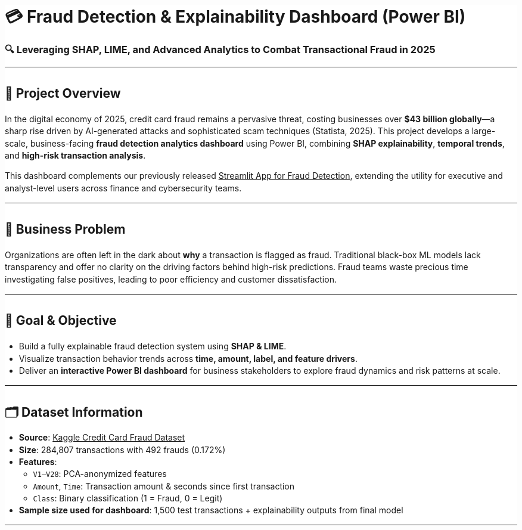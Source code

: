 # 💳 Fraud Detection & Explainability Dashboard (Power BI)

### 🔍 Leveraging SHAP, LIME, and Advanced Analytics to Combat Transactional Fraud in 2025

---

## 📘 Project Overview

In the digital economy of 2025, credit card fraud remains a pervasive threat, costing businesses over **$43 billion globally**—a sharp rise driven by AI-generated attacks and sophisticated scam techniques (Statista, 2025). This project develops a large-scale, business-facing **fraud detection analytics dashboard** using Power BI, combining **SHAP explainability**, **temporal trends**, and **high-risk transaction analysis**.

This dashboard complements our previously released [Streamlit App for Fraud Detection](https://frauddetection-analytics.streamlit.app/), extending the utility for executive and analyst-level users across finance and cybersecurity teams.

---

## 🎯 Business Problem

Organizations are often left in the dark about **why** a transaction is flagged as fraud. Traditional black-box ML models lack transparency and offer no clarity on the driving factors behind high-risk predictions. Fraud teams waste precious time investigating false positives, leading to poor efficiency and customer dissatisfaction.

---

## 🎯 Goal & Objective

- Build a fully explainable fraud detection system using **SHAP & LIME**.
- Visualize transaction behavior trends across **time, amount, label, and feature drivers**.
- Deliver an **interactive Power BI dashboard** for business stakeholders to explore fraud dynamics and risk patterns at scale.

---

## 🗂️ Dataset Information

- **Source**: [Kaggle Credit Card Fraud Dataset](https://www.kaggle.com/mlg-ulb/creditcardfraud)  
- **Size**: 284,807 transactions with 492 frauds (0.172%)
- **Features**:
  - `V1–V28`: PCA-anonymized features
  - `Amount`, `Time`: Transaction amount & seconds since first transaction
  - `Class`: Binary classification (1 = Fraud, 0 = Legit)
- **Sample size used for dashboard**: 1,500 test transactions + explainability outputs from final model

---